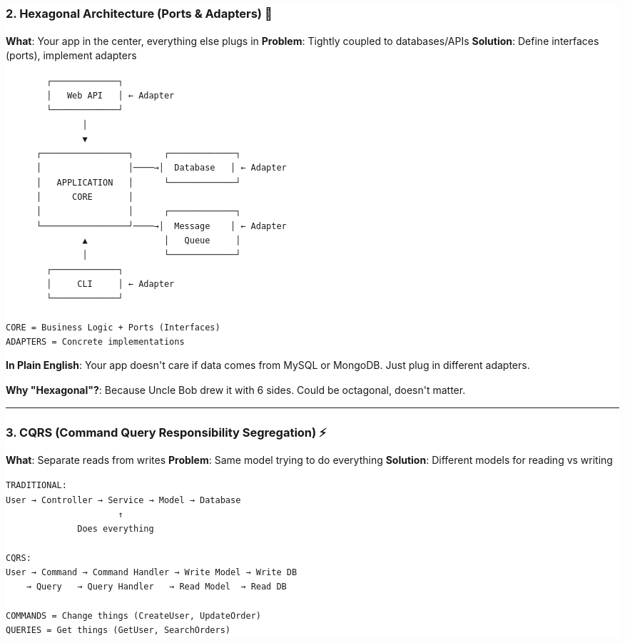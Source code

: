 ### 2. **Hexagonal Architecture (Ports & Adapters)** 🔌
**What**: Your app in the center, everything else plugs in
**Problem**: Tightly coupled to databases/APIs
**Solution**: Define interfaces (ports), implement adapters

```
        ┌─────────────┐
        │   Web API   │ ← Adapter
        └─────────────┘
               │
               ▼
      ┌─────────────────┐      ┌─────────────┐
      │                 │────→│  Database   │ ← Adapter
      │   APPLICATION   │      └─────────────┘
      │      CORE       │
      │                 │      ┌─────────────┐
      └─────────────────┘────→│  Message    │ ← Adapter
               ▲               │   Queue     │
               │               └─────────────┘
        ┌─────────────┐
        │     CLI     │ ← Adapter
        └─────────────┘

CORE = Business Logic + Ports (Interfaces)
ADAPTERS = Concrete implementations
```

**In Plain English**: Your app doesn't care if data comes from MySQL or MongoDB. Just plug in different adapters.

**Why "Hexagonal"?**: Because Uncle Bob drew it with 6 sides. Could be octagonal, doesn't matter.

---

### 3. **CQRS (Command Query Responsibility Segregation)** ⚡
**What**: Separate reads from writes
**Problem**: Same model trying to do everything
**Solution**: Different models for reading vs writing

```
TRADITIONAL:
User → Controller → Service → Model → Database
                      ↑
              Does everything

CQRS:
User → Command → Command Handler → Write Model → Write DB
    → Query   → Query Handler   → Read Model  → Read DB

COMMANDS = Change things (CreateUser, UpdateOrder)
QUERIES = Get things (GetUser, SearchOrders)
```
